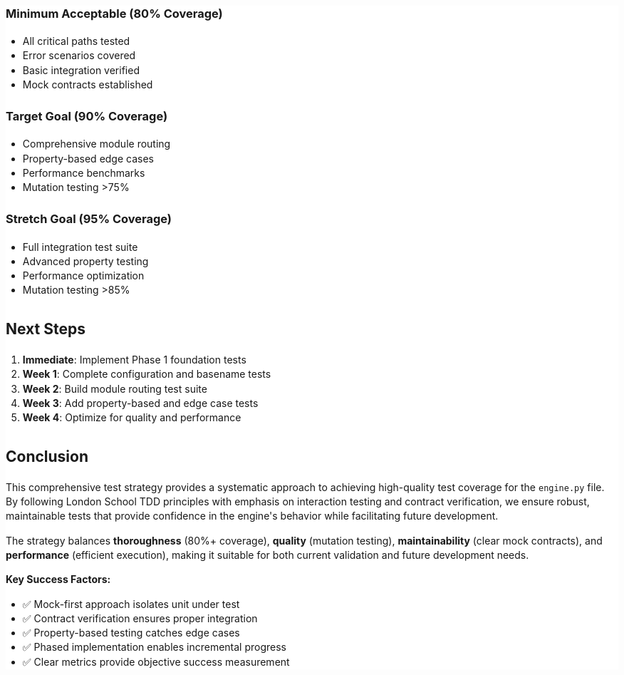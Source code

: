 ### Minimum Acceptable (80% Coverage)
- All critical paths tested
- Error scenarios covered
- Basic integration verified
- Mock contracts established

### Target Goal (90% Coverage)
- Comprehensive module routing
- Property-based edge cases
- Performance benchmarks
- Mutation testing >75%

### Stretch Goal (95% Coverage)
- Full integration test suite
- Advanced property testing
- Performance optimization
- Mutation testing >85%

## Next Steps

1. **Immediate**: Implement Phase 1 foundation tests
2. **Week 1**: Complete configuration and basename tests
3. **Week 2**: Build module routing test suite
4. **Week 3**: Add property-based and edge case tests
5. **Week 4**: Optimize for quality and performance

## Conclusion

This comprehensive test strategy provides a systematic approach to achieving high-quality test coverage for the `engine.py` file. By following London School TDD principles with emphasis on interaction testing and contract verification, we ensure robust, maintainable tests that provide confidence in the engine's behavior while facilitating future development.

The strategy balances **thoroughness** (80%+ coverage), **quality** (mutation testing), **maintainability** (clear mock contracts), and **performance** (efficient execution), making it suitable for both current validation and future development needs.

**Key Success Factors:**
- ✅ Mock-first approach isolates unit under test
- ✅ Contract verification ensures proper integration
- ✅ Property-based testing catches edge cases
- ✅ Phased implementation enables incremental progress
- ✅ Clear metrics provide objective success measurement